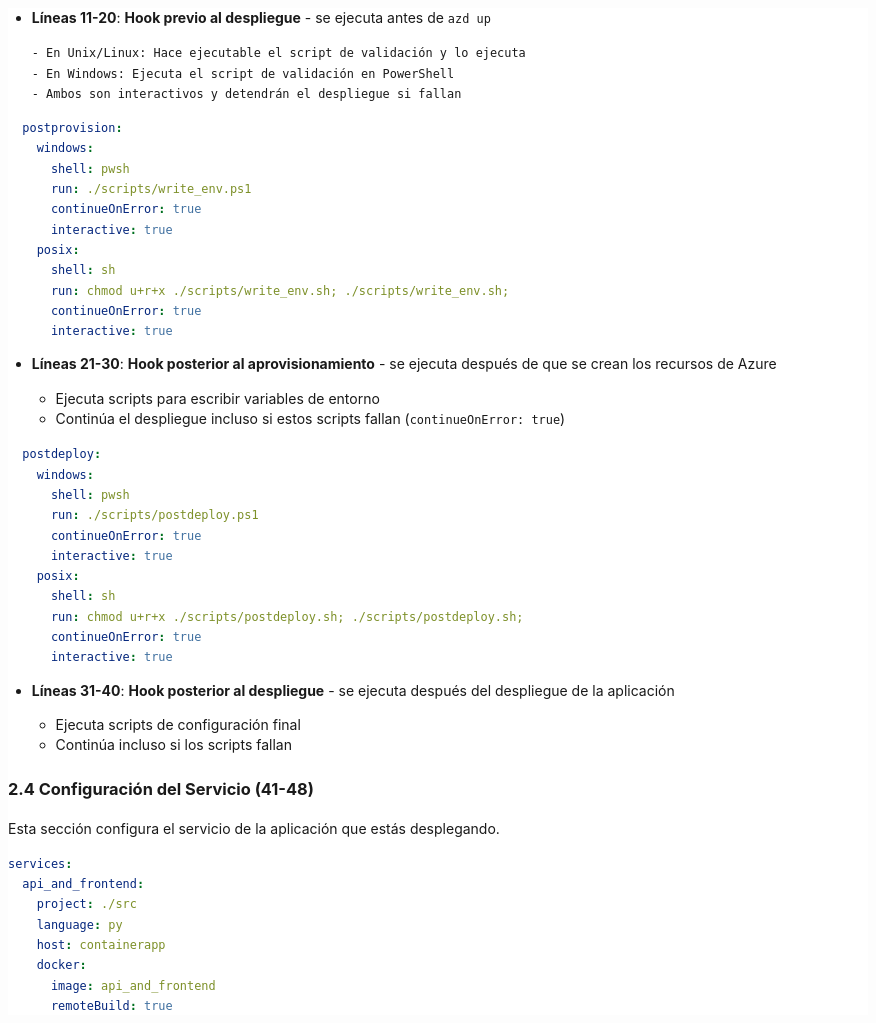 - **Líneas 11-20**: **Hook previo al despliegue** - se ejecuta antes de `azd up`

      - En Unix/Linux: Hace ejecutable el script de validación y lo ejecuta
      - En Windows: Ejecuta el script de validación en PowerShell
      - Ambos son interactivos y detendrán el despliegue si fallan

```yaml  title="" linenums="0"
  postprovision:
    windows:
      shell: pwsh
      run: ./scripts/write_env.ps1
      continueOnError: true
      interactive: true
    posix:
      shell: sh
      run: chmod u+r+x ./scripts/write_env.sh; ./scripts/write_env.sh;
      continueOnError: true
      interactive: true
```
- **Líneas 21-30**: **Hook posterior al aprovisionamiento** - se ejecuta después de que se crean los recursos de Azure

  - Ejecuta scripts para escribir variables de entorno
  - Continúa el despliegue incluso si estos scripts fallan (`continueOnError: true`)

```yaml title="" linenums="0"
  postdeploy:
    windows:
      shell: pwsh
      run: ./scripts/postdeploy.ps1
      continueOnError: true
      interactive: true
    posix:
      shell: sh
      run: chmod u+r+x ./scripts/postdeploy.sh; ./scripts/postdeploy.sh;
      continueOnError: true
      interactive: true
```
- **Líneas 31-40**: **Hook posterior al despliegue** - se ejecuta después del despliegue de la aplicación

  - Ejecuta scripts de configuración final
  - Continúa incluso si los scripts fallan

### 2.4 Configuración del Servicio (41-48)

Esta sección configura el servicio de la aplicación que estás desplegando.

```yaml title="" linenums="0"
services:
  api_and_frontend:
    project: ./src
    language: py
    host: containerapp
    docker:
      image: api_and_frontend
      remoteBuild: true
```
